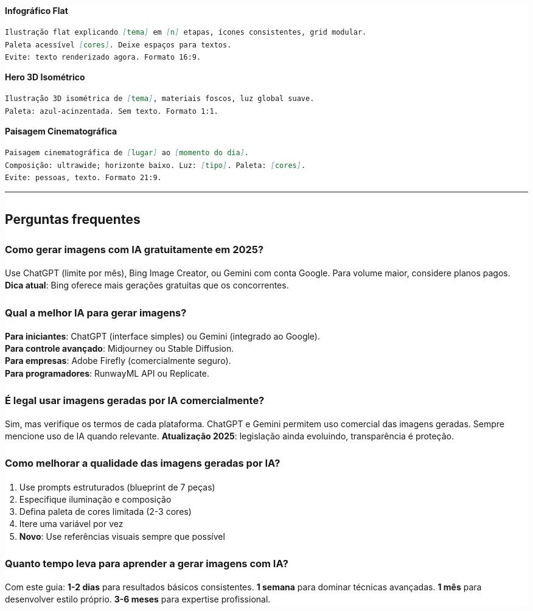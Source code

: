 **Infográfico Flat**

```md
Ilustração flat explicando [tema] em [n] etapas, ícones consistentes, grid modular.
Paleta acessível [cores]. Deixe espaços para textos.
Evite: texto renderizado agora. Formato 16:9.
```

**Hero 3D Isométrico**

```md
Ilustração 3D isométrica de [tema], materiais foscos, luz global suave.
Paleta: azul-acinzentada. Sem texto. Formato 1:1.
```

**Paisagem Cinematográfica**

```md
Paisagem cinematográfica de [lugar] ao [momento do dia].
Composição: ultrawide; horizonte baixo. Luz: [tipo]. Paleta: [cores].
Evite: pessoas, texto. Formato 21:9.
```

---

## Perguntas frequentes

### Como gerar imagens com IA gratuitamente em 2025?
Use ChatGPT (limite por mês), Bing Image Creator, ou Gemini com conta Google. Para volume maior, considere planos pagos. **Dica atual**: Bing oferece mais gerações gratuitas que os concorrentes.

### Qual a melhor IA para gerar imagens?
**Para iniciantes**: ChatGPT (interface simples) ou Gemini (integrado ao Google).  
**Para controle avançado**: Midjourney ou Stable Diffusion.  
**Para empresas**: Adobe Firefly (comercialmente seguro).  
**Para programadores**: RunwayML API ou Replicate.

### É legal usar imagens geradas por IA comercialmente?
Sim, mas verifique os termos de cada plataforma. ChatGPT e Gemini permitem uso comercial das imagens geradas. Sempre mencione uso de IA quando relevante. **Atualização 2025**: legislação ainda evoluindo, transparência é proteção.

### Como melhorar a qualidade das imagens geradas por IA?
1. Use prompts estruturados (blueprint de 7 peças)
2. Especifique iluminação e composição
3. Defina paleta de cores limitada (2-3 cores)
4. Itere uma variável por vez
5. **Novo**: Use referências visuais sempre que possível

### Quanto tempo leva para aprender a gerar imagens com IA?
Com este guia: **1-2 dias** para resultados básicos consistentes. **1 semana** para dominar técnicas avançadas. **1 mês** para desenvolver estilo próprio. **3-6 meses** para expertise profissional.
